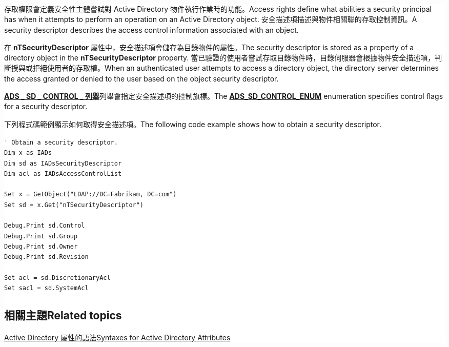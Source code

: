 

<span data-ttu-id="6b27c-176">存取權限會定義安全性主體嘗試對 Active Directory 物件執行作業時的功能。</span><span class="sxs-lookup"><span data-stu-id="6b27c-176">Access rights define what abilities a security principal has when it attempts to perform an operation on an Active Directory object.</span></span> <span data-ttu-id="6b27c-177">安全描述項描述與物件相關聯的存取控制資訊。</span><span class="sxs-lookup"><span data-stu-id="6b27c-177">A security descriptor describes the access control information associated with an object.</span></span>

<span data-ttu-id="6b27c-178">在 **nTSecurityDescriptor** 屬性中，安全描述項會儲存為目錄物件的屬性。</span><span class="sxs-lookup"><span data-stu-id="6b27c-178">The security descriptor is stored as a property of a directory object in the **nTSecurityDescriptor** property.</span></span> <span data-ttu-id="6b27c-179">當已驗證的使用者嘗試存取目錄物件時，目錄伺服器會根據物件安全描述項，判斷授與或拒絕使用者的存取權。</span><span class="sxs-lookup"><span data-stu-id="6b27c-179">When an authenticated user attempts to access a directory object, the directory server determines the access granted or denied to the user based on the object security descriptor.</span></span>

<span data-ttu-id="6b27c-180">[**ADS \_ SD \_ CONTROL \_ 列舉**](/windows/win32/api/iads/ne-iads-ads_sd_control_enum)列舉會指定安全描述項的控制旗標。</span><span class="sxs-lookup"><span data-stu-id="6b27c-180">The [**ADS\_SD\_CONTROL\_ENUM**](/windows/win32/api/iads/ne-iads-ads_sd_control_enum) enumeration specifies control flags for a security descriptor.</span></span>

<span data-ttu-id="6b27c-181">下列程式碼範例顯示如何取得安全描述項。</span><span class="sxs-lookup"><span data-stu-id="6b27c-181">The following code example shows how to obtain a security descriptor.</span></span>


```VB
' Obtain a security descriptor.
Dim x as IADs
Dim sd as IADsSecurityDescriptor
Dim acl as IADsAccessControlList
 
Set x = GetObject("LDAP://DC=Fabrikam, DC=com")
Set sd = x.Get("nTSecurityDescriptor")
 
Debug.Print sd.Control
Debug.Print sd.Group
Debug.Print sd.Owner
Debug.Print sd.Revision
 
Set acl = sd.DiscretionaryAcl
Set sacl = sd.SystemAcl
```



## <a name="related-topics"></a><span data-ttu-id="6b27c-182">相關主題</span><span class="sxs-lookup"><span data-stu-id="6b27c-182">Related topics</span></span>

<dl> <dt>

[<span data-ttu-id="6b27c-183">Active Directory 屬性的語法</span><span class="sxs-lookup"><span data-stu-id="6b27c-183">Syntaxes for Active Directory Attributes</span></span>](/windows/desktop/AD/syntaxes-for-attributes-in-active-directory-domain-services)
</dt> <dt>
